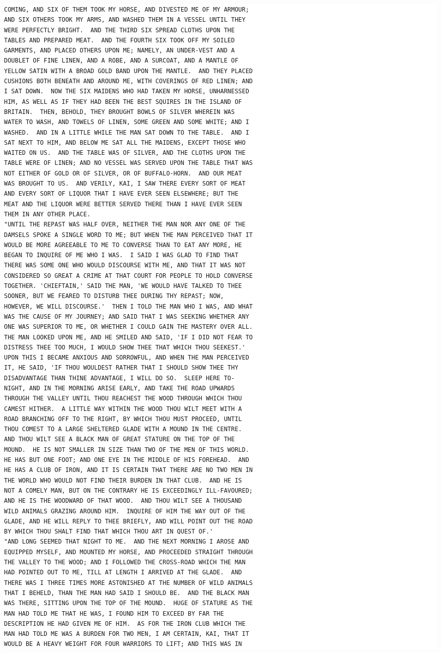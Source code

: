 ```
COMING, AND SIX OF THEM TOOK MY HORSE, AND DIVESTED ME OF MY ARMOUR;
AND SIX OTHERS TOOK MY ARMS, AND WASHED THEM IN A VESSEL UNTIL THEY
WERE PERFECTLY BRIGHT.  AND THE THIRD SIX SPREAD CLOTHS UPON THE
TABLES AND PREPARED MEAT.  AND THE FOURTH SIX TOOK OFF MY SOILED
GARMENTS, AND PLACED OTHERS UPON ME; NAMELY, AN UNDER-VEST AND A
DOUBLET OF FINE LINEN, AND A ROBE, AND A SURCOAT, AND A MANTLE OF
YELLOW SATIN WITH A BROAD GOLD BAND UPON THE MANTLE.  AND THEY PLACED
CUSHIONS BOTH BENEATH AND AROUND ME, WITH COVERINGS OF RED LINEN; AND
I SAT DOWN.  NOW THE SIX MAIDENS WHO HAD TAKEN MY HORSE, UNHARNESSED
HIM, AS WELL AS IF THEY HAD BEEN THE BEST SQUIRES IN THE ISLAND OF
BRITAIN.  THEN, BEHOLD, THEY BROUGHT BOWLS OF SILVER WHEREIN WAS
WATER TO WASH, AND TOWELS OF LINEN, SOME GREEN AND SOME WHITE; AND I
WASHED.  AND IN A LITTLE WHILE THE MAN SAT DOWN TO THE TABLE.  AND I
SAT NEXT TO HIM, AND BELOW ME SAT ALL THE MAIDENS, EXCEPT THOSE WHO
WAITED ON US.  AND THE TABLE WAS OF SILVER, AND THE CLOTHS UPON THE
TABLE WERE OF LINEN; AND NO VESSEL WAS SERVED UPON THE TABLE THAT WAS
NOT EITHER OF GOLD OR OF SILVER, OR OF BUFFALO-HORN.  AND OUR MEAT
WAS BROUGHT TO US.  AND VERILY, KAI, I SAW THERE EVERY SORT OF MEAT
AND EVERY SORT OF LIQUOR THAT I HAVE EVER SEEN ELSEWHERE; BUT THE
MEAT AND THE LIQUOR WERE BETTER SERVED THERE THAN I HAVE EVER SEEN
THEM IN ANY OTHER PLACE.
"UNTIL THE REPAST WAS HALF OVER, NEITHER THE MAN NOR ANY ONE OF THE
DAMSELS SPOKE A SINGLE WORD TO ME; BUT WHEN THE MAN PERCEIVED THAT IT
WOULD BE MORE AGREEABLE TO ME TO CONVERSE THAN TO EAT ANY MORE, HE
BEGAN TO INQUIRE OF ME WHO I WAS.  I SAID I WAS GLAD TO FIND THAT
THERE WAS SOME ONE WHO WOULD DISCOURSE WITH ME, AND THAT IT WAS NOT
CONSIDERED SO GREAT A CRIME AT THAT COURT FOR PEOPLE TO HOLD CONVERSE
TOGETHER. 'CHIEFTAIN,' SAID THE MAN, 'WE WOULD HAVE TALKED TO THEE
SOONER, BUT WE FEARED TO DISTURB THEE DURING THY REPAST; NOW,
HOWEVER, WE WILL DISCOURSE.'  THEN I TOLD THE MAN WHO I WAS, AND WHAT
WAS THE CAUSE OF MY JOURNEY; AND SAID THAT I WAS SEEKING WHETHER ANY
ONE WAS SUPERIOR TO ME, OR WHETHER I COULD GAIN THE MASTERY OVER ALL.
THE MAN LOOKED UPON ME, AND HE SMILED AND SAID, 'IF I DID NOT FEAR TO
DISTRESS THEE TOO MUCH, I WOULD SHOW THEE THAT WHICH THOU SEEKEST.'
UPON THIS I BECAME ANXIOUS AND SORROWFUL, AND WHEN THE MAN PERCEIVED
IT, HE SAID, 'IF THOU WOULDEST RATHER THAT I SHOULD SHOW THEE THY
DISADVANTAGE THAN THINE ADVANTAGE, I WILL DO SO.  SLEEP HERE TO-
NIGHT, AND IN THE MORNING ARISE EARLY, AND TAKE THE ROAD UPWARDS
THROUGH THE VALLEY UNTIL THOU REACHEST THE WOOD THROUGH WHICH THOU
CAMEST HITHER.  A LITTLE WAY WITHIN THE WOOD THOU WILT MEET WITH A
ROAD BRANCHING OFF TO THE RIGHT, BY WHICH THOU MUST PROCEED, UNTIL
THOU COMEST TO A LARGE SHELTERED GLADE WITH A MOUND IN THE CENTRE.
AND THOU WILT SEE A BLACK MAN OF GREAT STATURE ON THE TOP OF THE
MOUND.  HE IS NOT SMALLER IN SIZE THAN TWO OF THE MEN OF THIS WORLD.
HE HAS BUT ONE FOOT; AND ONE EYE IN THE MIDDLE OF HIS FOREHEAD.  AND
HE HAS A CLUB OF IRON, AND IT IS CERTAIN THAT THERE ARE NO TWO MEN IN
THE WORLD WHO WOULD NOT FIND THEIR BURDEN IN THAT CLUB.  AND HE IS
NOT A COMELY MAN, BUT ON THE CONTRARY HE IS EXCEEDINGLY ILL-FAVOURED;
AND HE IS THE WOODWARD OF THAT WOOD.  AND THOU WILT SEE A THOUSAND
WILD ANIMALS GRAZING AROUND HIM.  INQUIRE OF HIM THE WAY OUT OF THE
GLADE, AND HE WILL REPLY TO THEE BRIEFLY, AND WILL POINT OUT THE ROAD
BY WHICH THOU SHALT FIND THAT WHICH THOU ART IN QUEST OF.'
"AND LONG SEEMED THAT NIGHT TO ME.  AND THE NEXT MORNING I AROSE AND
EQUIPPED MYSELF, AND MOUNTED MY HORSE, AND PROCEEDED STRAIGHT THROUGH
THE VALLEY TO THE WOOD; AND I FOLLOWED THE CROSS-ROAD WHICH THE MAN
HAD POINTED OUT TO ME, TILL AT LENGTH I ARRIVED AT THE GLADE.  AND
THERE WAS I THREE TIMES MORE ASTONISHED AT THE NUMBER OF WILD ANIMALS
THAT I BEHELD, THAN THE MAN HAD SAID I SHOULD BE.  AND THE BLACK MAN
WAS THERE, SITTING UPON THE TOP OF THE MOUND.  HUGE OF STATURE AS THE
MAN HAD TOLD ME THAT HE WAS, I FOUND HIM TO EXCEED BY FAR THE
DESCRIPTION HE HAD GIVEN ME OF HIM.  AS FOR THE IRON CLUB WHICH THE
MAN HAD TOLD ME WAS A BURDEN FOR TWO MEN, I AM CERTAIN, KAI, THAT IT
WOULD BE A HEAVY WEIGHT FOR FOUR WARRIORS TO LIFT; AND THIS WAS IN
```